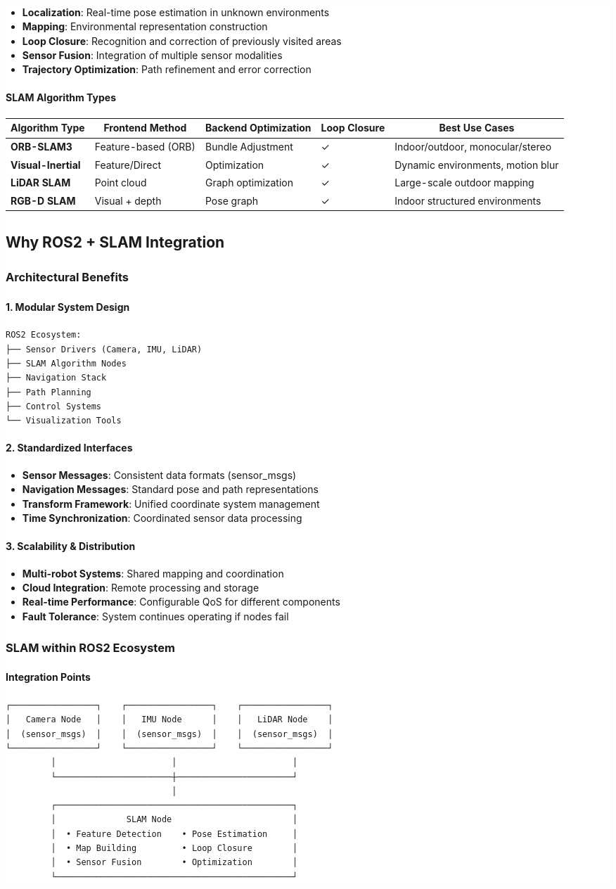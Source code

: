 - **Localization**: Real-time pose estimation in unknown environments
- **Mapping**: Environmental representation construction
- **Loop Closure**: Recognition and correction of previously visited areas
- **Sensor Fusion**: Integration of multiple sensor modalities
- **Trajectory Optimization**: Path refinement and error correction

#### SLAM Algorithm Types

| Algorithm Type | Frontend Method | Backend Optimization | Loop Closure | Best Use Cases |
|---------------|----------------|---------------------|--------------|----------------|
| **ORB-SLAM3** | Feature-based (ORB) | Bundle Adjustment | ✓ | Indoor/outdoor, monocular/stereo |
| **Visual-Inertial** | Feature/Direct | Optimization | ✓ | Dynamic environments, motion blur |
| **LiDAR SLAM** | Point cloud | Graph optimization | ✓ | Large-scale outdoor mapping |
| **RGB-D SLAM** | Visual + depth | Pose graph | ✓ | Indoor structured environments |

## Why ROS2 + SLAM Integration

### Architectural Benefits

#### 1. **Modular System Design**

```
ROS2 Ecosystem:
├── Sensor Drivers (Camera, IMU, LiDAR)
├── SLAM Algorithm Nodes
├── Navigation Stack
├── Path Planning
├── Control Systems
└── Visualization Tools
```

#### 2. **Standardized Interfaces**

- **Sensor Messages**: Consistent data formats (sensor_msgs)
- **Navigation Messages**: Standard pose and path representations
- **Transform Framework**: Unified coordinate system management
- **Time Synchronization**: Coordinated sensor data processing

#### 3. **Scalability & Distribution**

- **Multi-robot Systems**: Shared mapping and coordination
- **Cloud Integration**: Remote processing and storage
- **Real-time Performance**: Configurable QoS for different components
- **Fault Tolerance**: System continues operating if nodes fail

### SLAM within ROS2 Ecosystem

#### Integration Points

```
┌─────────────────┐    ┌─────────────────┐    ┌─────────────────┐
│   Camera Node   │    │   IMU Node      │    │   LiDAR Node    │
│  (sensor_msgs)  │    │  (sensor_msgs)  │    │  (sensor_msgs)  │
└─────────────────┘    └─────────────────┘    └─────────────────┘
         │                       │                       │
         └───────────────────────┼───────────────────────┘
                                 │
         ┌───────────────────────────────────────────────┐
         │              SLAM Node                        │
         │  • Feature Detection    • Pose Estimation     │
         │  • Map Building         • Loop Closure        │
         │  • Sensor Fusion        • Optimization        │
         └───────────────────────────────────────────────┘
```